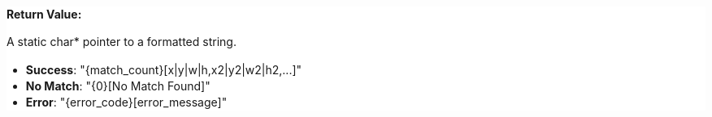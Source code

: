 **Return Value:**

A static char\* pointer to a formatted string.

* **Success**: "{match\_count}\[x|y|w|h,x2|y2|w2|h2,...\]"  
* **No Match**: "{0}\[No Match Found\]"  
* **Error**: "{error\_code}\[error\_message\]"